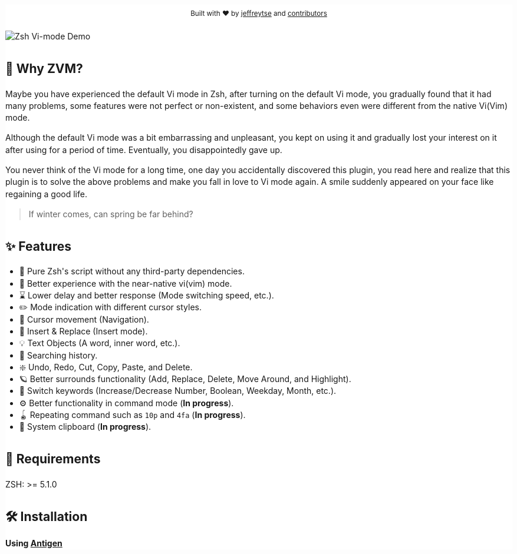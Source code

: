 <div align="center">
  <sub>Built with ❤︎ by
  <a href="https://jeffreytse.net">jeffreytse</a> and
  <a href="https://github.com/jeffreytse/zsh-vi-mode/graphs/contributors">contributors </a>
</div>
<br>

<img alt="Zsh Vi-mode Demo" src="https://user-images.githubusercontent.com/9413601/105746868-f3734a00-5f7a-11eb-8db5-22fcf50a171b.gif" />

## 🤔 Why ZVM?

Maybe you have experienced the default Vi mode in Zsh, after turning on
the default Vi mode, you gradually found that it had many problems, some
features were not perfect or non-existent, and some behaviors even were
different from the native Vi(Vim) mode.

Although the default Vi mode was a bit embarrassing and unpleasant, you
kept on using it and gradually lost your interest on it after using for
a period of time. Eventually, you disappointedly gave up.

You never think of the Vi mode for a long time, one day you accidentally
discovered this plugin, you read here and realize that this plugin is to
solve the above problems and make you fall in love to Vi mode again. A
smile suddenly appeared on your face like regaining a good life.

> If winter comes, can spring be far behind?


## ✨ Features

- 🌟 Pure Zsh's script without any third-party dependencies.
- 🎉 Better experience with the near-native vi(vim) mode.
- ⌛ Lower delay and better response (Mode switching speed, etc.).
- ✏️  Mode indication with different cursor styles.
- 🧮 Cursor movement (Navigation).
- 📝 Insert & Replace (Insert mode).
- 💡 Text Objects (A word, inner word, etc.).
- 🔎 Searching history.
- ❇️  Undo, Redo, Cut, Copy, Paste, and Delete.
- 🪐 Better surrounds functionality (Add, Replace, Delete, Move Around, and Highlight).
- 🧽 Switch keywords (Increase/Decrease Number, Boolean, Weekday, Month, etc.).
- ⚙️  Better functionality in command mode (**In progress**).
- 🪀 Repeating command such as `10p` and `4fa` (**In progress**).
- 📒 System clipboard (**In progress**).

## 💼 Requirements

ZSH: >= 5.1.0

## 🛠️ Installation

#### Using [Antigen](https://github.com/zsh-users/antigen)
